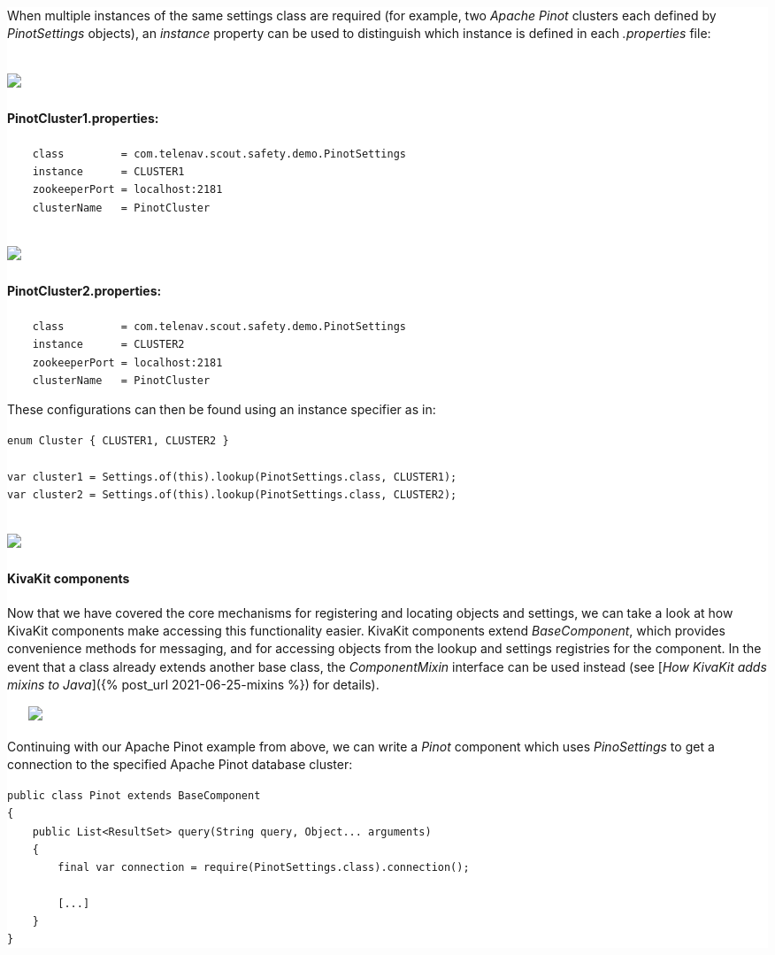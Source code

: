 When multiple instances of the same settings class are required (for example, two *Apache Pinot* clusters each defined by *PinotSettings* objects), 
an *instance* property can be used to distinguish which instance is defined in each *.properties* file:

<br/><img src="https://www.state-of-the-art.org/graphics/line/line.svg" width="300"/>

#### PinotCluster1.properties:

        class         = com.telenav.scout.safety.demo.PinotSettings
        instance      = CLUSTER1
        zookeeperPort = localhost:2181
        clusterName   = PinotCluster

<br/><img src="https://www.state-of-the-art.org/graphics/line/line.svg" width="300"/>

#### PinotCluster2.properties:

        class         = com.telenav.scout.safety.demo.PinotSettings
        instance      = CLUSTER2
        zookeeperPort = localhost:2181
        clusterName   = PinotCluster

These configurations can then be found using an instance specifier as in:

    enum Cluster { CLUSTER1, CLUSTER2 }

    var cluster1 = Settings.of(this).lookup(PinotSettings.class, CLUSTER1);
    var cluster2 = Settings.of(this).lookup(PinotSettings.class, CLUSTER2);

<a name="#components"></a>
<br/><img src="https://www.state-of-the-art.org/graphics/line/line.svg" width="300"/>

#### KivaKit components

Now that we have covered the core mechanisms for registering and locating objects and settings, we can take a look at how KivaKit components make accessing this functionality easier. KivaKit components extend *BaseComponent*, which provides convenience methods for messaging, and for accessing objects from the lookup and settings registries for the component. In the event that a class already extends another base class, the *ComponentMixin* interface can be used instead (see [*How KivaKit adds mixins to Java*]({% post_url 2021-06-25-mixins %}) for details).

&nbsp;&nbsp;&nbsp;&nbsp;&nbsp; <img src = "https://state-of-the-art.org/uml/com.telenav.kivakit.application.component.svg" width="700"/>

Continuing with our Apache Pinot example from above, we can write a *Pinot* component which uses *PinoSettings* to get a connection to the specified Apache Pinot database cluster:

    public class Pinot extends BaseComponent
    {
        public List<ResultSet> query(String query, Object... arguments)
        {
            final var connection = require(PinotSettings.class).connection();
            
            [...]
        }
    }
